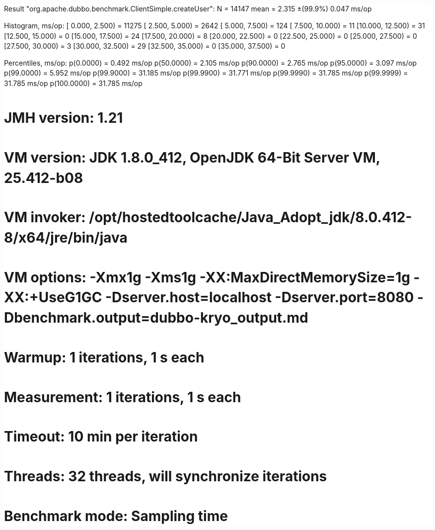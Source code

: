 

Result "org.apache.dubbo.benchmark.ClientSimple.createUser":
  N = 14147
  mean =      2.315 ±(99.9%) 0.047 ms/op

  Histogram, ms/op:
    [ 0.000,  2.500) = 11275 
    [ 2.500,  5.000) = 2642 
    [ 5.000,  7.500) = 124 
    [ 7.500, 10.000) = 11 
    [10.000, 12.500) = 31 
    [12.500, 15.000) = 0 
    [15.000, 17.500) = 24 
    [17.500, 20.000) = 8 
    [20.000, 22.500) = 0 
    [22.500, 25.000) = 0 
    [25.000, 27.500) = 0 
    [27.500, 30.000) = 3 
    [30.000, 32.500) = 29 
    [32.500, 35.000) = 0 
    [35.000, 37.500) = 0 

  Percentiles, ms/op:
      p(0.0000) =      0.492 ms/op
     p(50.0000) =      2.105 ms/op
     p(90.0000) =      2.765 ms/op
     p(95.0000) =      3.097 ms/op
     p(99.0000) =      5.952 ms/op
     p(99.9000) =     31.185 ms/op
     p(99.9900) =     31.771 ms/op
     p(99.9990) =     31.785 ms/op
     p(99.9999) =     31.785 ms/op
    p(100.0000) =     31.785 ms/op


# JMH version: 1.21
# VM version: JDK 1.8.0_412, OpenJDK 64-Bit Server VM, 25.412-b08
# VM invoker: /opt/hostedtoolcache/Java_Adopt_jdk/8.0.412-8/x64/jre/bin/java
# VM options: -Xmx1g -Xms1g -XX:MaxDirectMemorySize=1g -XX:+UseG1GC -Dserver.host=localhost -Dserver.port=8080 -Dbenchmark.output=dubbo-kryo_output.md
# Warmup: 1 iterations, 1 s each
# Measurement: 1 iterations, 1 s each
# Timeout: 10 min per iteration
# Threads: 32 threads, will synchronize iterations
# Benchmark mode: Sampling time